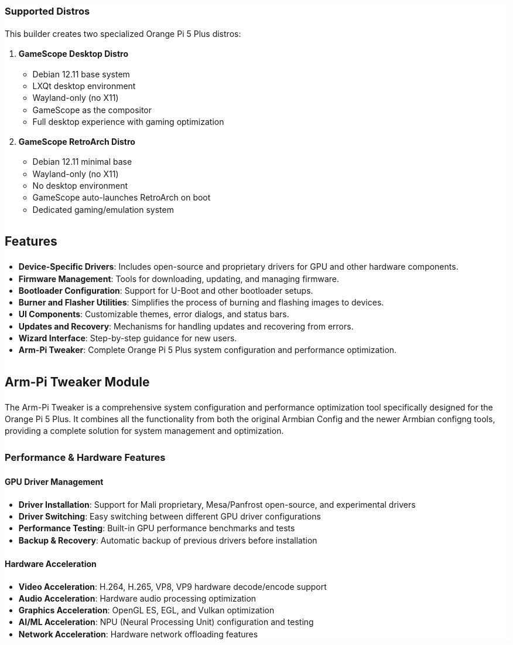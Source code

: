 ### Supported Distros
This builder creates two specialized Orange Pi 5 Plus distros:

1. **GameScope Desktop Distro**
   - Debian 12.11 base system
   - LXQt desktop environment
   - Wayland-only (no X11)
   - GameScope as the compositor
   - Full desktop experience with gaming optimization

2. **GameScope RetroArch Distro**
   - Debian 12.11 minimal base
   - Wayland-only (no X11)
   - No desktop environment
   - GameScope auto-launches RetroArch on boot
   - Dedicated gaming/emulation system

## Features
- **Device-Specific Drivers**: Includes open-source and proprietary drivers for GPU and other hardware components.
- **Firmware Management**: Tools for downloading, updating, and managing firmware.
- **Bootloader Configuration**: Support for U-Boot and other bootloader setups.
- **Burner and Flasher Utilities**: Simplifies the process of burning and flashing images to devices.
- **UI Components**: Customizable themes, error dialogs, and status bars.
- **Updates and Recovery**: Mechanisms for handling updates and recovering from errors.
- **Wizard Interface**: Step-by-step guidance for new users.
- **Arm-Pi Tweaker**: Complete Orange Pi 5 Plus system configuration and performance optimization.

## Arm-Pi Tweaker Module

The Arm-Pi Tweaker is a comprehensive system configuration and performance optimization tool specifically designed for the Orange Pi 5 Plus. It combines all the functionality from both the original Armbian Config and the newer Armbian configng tools, providing a complete solution for system management and optimization.

### Performance & Hardware Features

#### GPU Driver Management
- **Driver Installation**: Support for Mali proprietary, Mesa/Panfrost open-source, and experimental drivers
- **Driver Switching**: Easy switching between different GPU driver configurations
- **Performance Testing**: Built-in GPU performance benchmarks and tests
- **Backup & Recovery**: Automatic backup of previous drivers before installation

#### Hardware Acceleration
- **Video Acceleration**: H.264, H.265, VP8, VP9 hardware decode/encode support
- **Audio Acceleration**: Hardware audio processing optimization
- **Graphics Acceleration**: OpenGL ES, EGL, and Vulkan optimization
- **AI/ML Acceleration**: NPU (Neural Processing Unit) configuration and testing
- **Network Acceleration**: Hardware network offloading features
